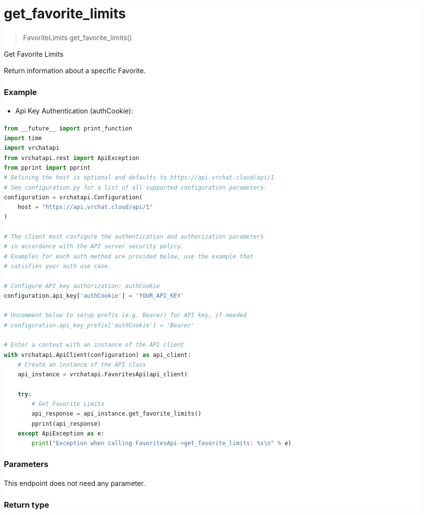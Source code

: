 # **get_favorite_limits**
> FavoriteLimits get_favorite_limits()

Get Favorite Limits

Return information about a specific Favorite.

### Example

* Api Key Authentication (authCookie):
```python
from __future__ import print_function
import time
import vrchatapi
from vrchatapi.rest import ApiException
from pprint import pprint
# Defining the host is optional and defaults to https://api.vrchat.cloud/api/1
# See configuration.py for a list of all supported configuration parameters.
configuration = vrchatapi.Configuration(
    host = "https://api.vrchat.cloud/api/1"
)

# The client must configure the authentication and authorization parameters
# in accordance with the API server security policy.
# Examples for each auth method are provided below, use the example that
# satisfies your auth use case.

# Configure API key authorization: authCookie
configuration.api_key['authCookie'] = 'YOUR_API_KEY'

# Uncomment below to setup prefix (e.g. Bearer) for API key, if needed
# configuration.api_key_prefix['authCookie'] = 'Bearer'

# Enter a context with an instance of the API client
with vrchatapi.ApiClient(configuration) as api_client:
    # Create an instance of the API class
    api_instance = vrchatapi.FavoritesApi(api_client)
    
    try:
        # Get Favorite Limits
        api_response = api_instance.get_favorite_limits()
        pprint(api_response)
    except ApiException as e:
        print("Exception when calling FavoritesApi->get_favorite_limits: %s\n" % e)
```

### Parameters
This endpoint does not need any parameter.

### Return type
